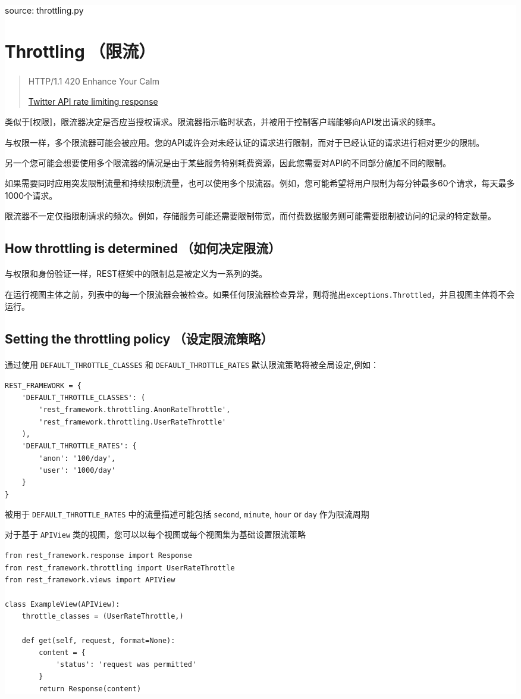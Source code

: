 source: throttling.py

# Throttling （限流）

> HTTP/1.1 420 Enhance Your Calm
>
> [Twitter API rate limiting response][cite]

类似于[权限]，限流器决定是否应当授权请求。限流器指示临时状态，并被用于控制客户端能够向API发出请求的频率。

与权限一样，多个限流器可能会被应用。您的API或许会对未经认证的请求进行限制，而对于已经认证的请求进行相对更少的限制。

另一个您可能会想要使用多个限流器的情况是由于某些服务特别耗费资源，因此您需要对API的不同部分施加不同的限制。

如果需要同时应用突发限制流量和持续限制流量，也可以使用多个限流器。例如，您可能希望将用户限制为每分钟最多60个请求，每天最多1000个请求。

限流器不一定仅指限制请求的频次。例如，存储服务可能还需要限制带宽，而付费数据服务则可能需要限制被访问的记录的特定数量。

## How throttling is determined （如何决定限流）

与权限和身份验证一样，REST框架中的限制总是被定义为一系列的类。

在运行视图主体之前，列表中的每一个限流器会被检查。如果任何限流器检查异常，则将抛出`exceptions.Throttled`，并且视图主体将不会运行。

## Setting the throttling policy （设定限流策略）

通过使用 `DEFAULT_THROTTLE_CLASSES` 和 `DEFAULT_THROTTLE_RATES` 默认限流策略将被全局设定,例如：

    REST_FRAMEWORK = {
        'DEFAULT_THROTTLE_CLASSES': (
            'rest_framework.throttling.AnonRateThrottle',
            'rest_framework.throttling.UserRateThrottle'
        ),
        'DEFAULT_THROTTLE_RATES': {
            'anon': '100/day',
            'user': '1000/day'
        }
    }

被用于 `DEFAULT_THROTTLE_RATES` 中的流量描述可能包括 `second`, `minute`, `hour` or `day` 作为限流周期

对于基于 `APIView` 类的视图，您可以以每个视图或每个视图集为基础设置限流策略

	from rest_framework.response import Response
    from rest_framework.throttling import UserRateThrottle
	from rest_framework.views import APIView

    class ExampleView(APIView):
        throttle_classes = (UserRateThrottle,)

        def get(self, request, format=None):
            content = {
                'status': 'request was permitted'
            }
            return Response(content)


[cite]: https://dev.twitter.com/docs/error-codes-responses
[permissions]: permissions.md
[identifing-clients]: http://oxpedia.org/wiki/index.php?title=AppSuite:Grizzly#Multiple_Proxies_in_front_of_the_cluster
[cache-setting]: https://docs.djangoproject.com/en/stable/ref/settings/#caches
[cache-docs]: https://docs.djangoproject.com/en/stable/topics/cache/#setting-up-the-cache